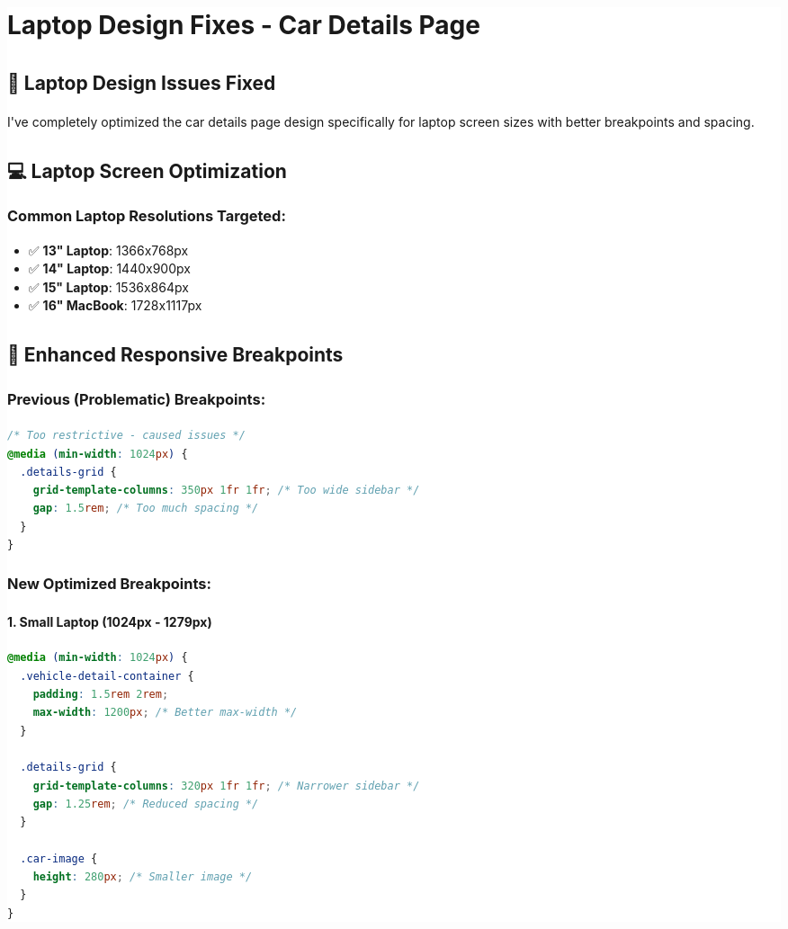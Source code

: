 # Laptop Design Fixes - Car Details Page

## 🔧 **Laptop Design Issues Fixed**

I've completely optimized the car details page design specifically for laptop screen sizes with better breakpoints and spacing.

## 💻 **Laptop Screen Optimization**

### **Common Laptop Resolutions Targeted:**
- ✅ **13" Laptop**: 1366x768px
- ✅ **14" Laptop**: 1440x900px  
- ✅ **15" Laptop**: 1536x864px
- ✅ **16" MacBook**: 1728x1117px

## 📐 **Enhanced Responsive Breakpoints**

### **Previous (Problematic) Breakpoints:**
```css
/* Too restrictive - caused issues */
@media (min-width: 1024px) {
  .details-grid {
    grid-template-columns: 350px 1fr 1fr; /* Too wide sidebar */
    gap: 1.5rem; /* Too much spacing */
  }
}
```

### **New Optimized Breakpoints:**

#### **1. Small Laptop (1024px - 1279px)**
```css
@media (min-width: 1024px) {
  .vehicle-detail-container {
    padding: 1.5rem 2rem;
    max-width: 1200px; /* Better max-width */
  }
  
  .details-grid {
    grid-template-columns: 320px 1fr 1fr; /* Narrower sidebar */
    gap: 1.25rem; /* Reduced spacing */
  }
  
  .car-image {
    height: 280px; /* Smaller image */
  }
}
```
